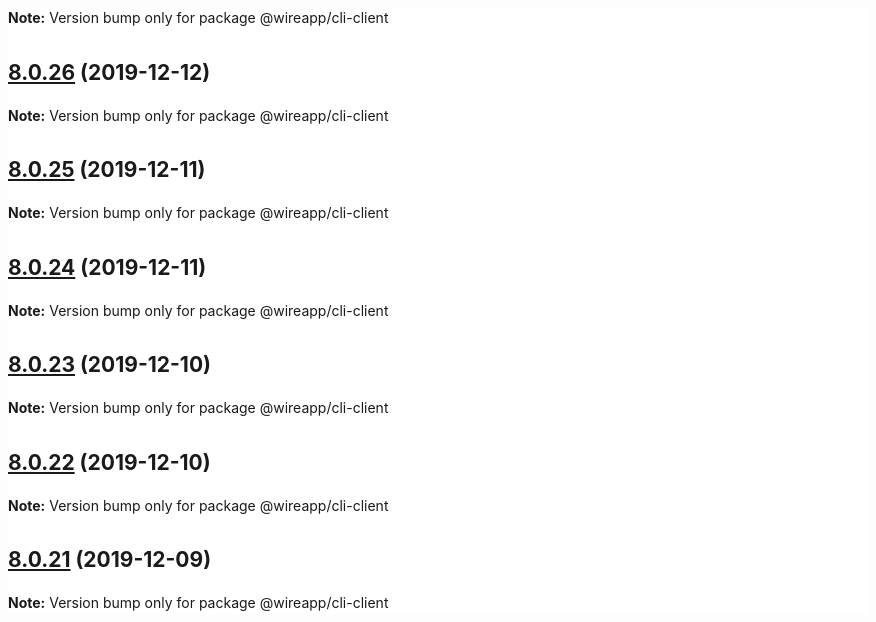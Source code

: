 **Note:** Version bump only for package @wireapp/cli-client





## [8.0.26](https://github.com/wireapp/wire-web-packages/tree/master/packages/cli-client/compare/@wireapp/cli-client@8.0.25...@wireapp/cli-client@8.0.26) (2019-12-12)

**Note:** Version bump only for package @wireapp/cli-client





## [8.0.25](https://github.com/wireapp/wire-web-packages/tree/master/packages/cli-client/compare/@wireapp/cli-client@8.0.24...@wireapp/cli-client@8.0.25) (2019-12-11)

**Note:** Version bump only for package @wireapp/cli-client





## [8.0.24](https://github.com/wireapp/wire-web-packages/tree/master/packages/cli-client/compare/@wireapp/cli-client@8.0.23...@wireapp/cli-client@8.0.24) (2019-12-11)

**Note:** Version bump only for package @wireapp/cli-client





## [8.0.23](https://github.com/wireapp/wire-web-packages/tree/master/packages/cli-client/compare/@wireapp/cli-client@8.0.22...@wireapp/cli-client@8.0.23) (2019-12-10)

**Note:** Version bump only for package @wireapp/cli-client





## [8.0.22](https://github.com/wireapp/wire-web-packages/tree/master/packages/cli-client/compare/@wireapp/cli-client@8.0.21...@wireapp/cli-client@8.0.22) (2019-12-10)

**Note:** Version bump only for package @wireapp/cli-client





## [8.0.21](https://github.com/wireapp/wire-web-packages/tree/master/packages/cli-client/compare/@wireapp/cli-client@8.0.20...@wireapp/cli-client@8.0.21) (2019-12-09)

**Note:** Version bump only for package @wireapp/cli-client
